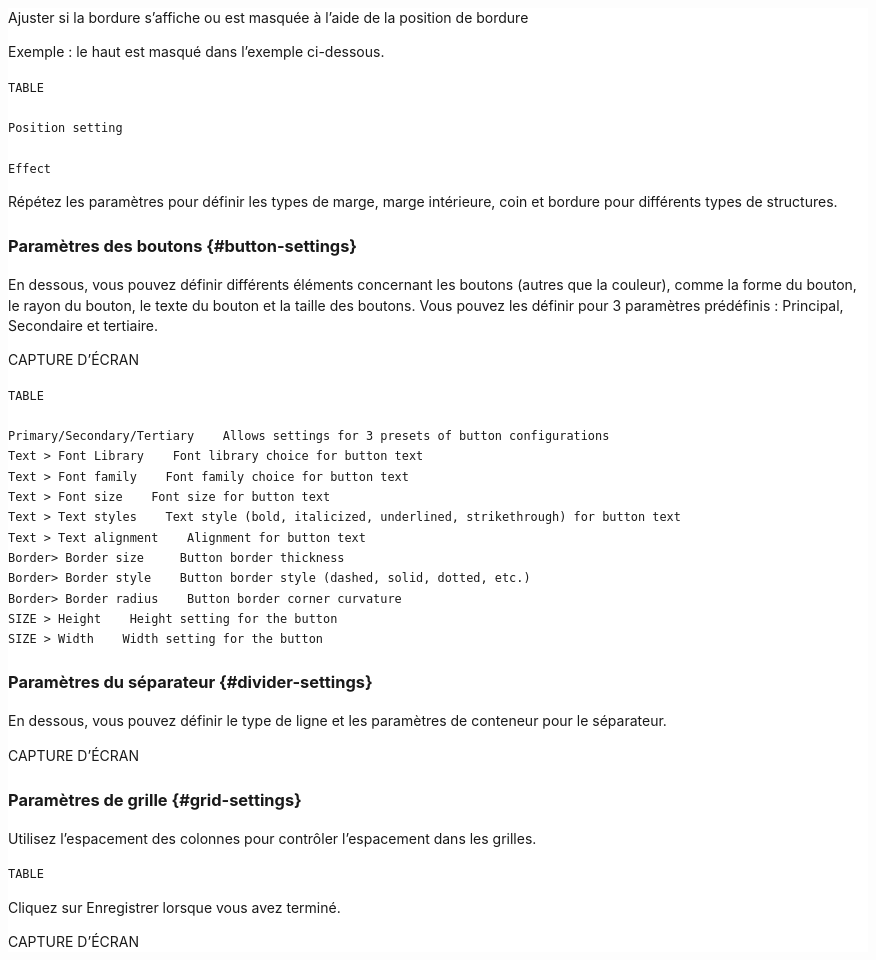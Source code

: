Ajuster si la bordure s’affiche ou est masquée à l’aide de la position de bordure

Exemple : le haut est masqué dans l’exemple ci-dessous.

```
TABLE

Position setting

Effect
```

Répétez les paramètres pour définir les types de marge, marge intérieure, coin et bordure pour différents types de structures.

### Paramètres des boutons {#button-settings}

En dessous, vous pouvez définir différents éléments concernant les boutons (autres que la couleur), comme la forme du bouton, le rayon du bouton, le texte du bouton et la taille des boutons. Vous pouvez les définir pour 3 paramètres prédéfinis : Principal, Secondaire et tertiaire.

CAPTURE D’ÉCRAN

```
TABLE

Primary/Secondary/Tertiary    Allows settings for 3 presets of button configurations
Text > Font Library    Font library choice for button text
Text > Font family    Font family choice for button text
Text > Font size    Font size for button text
Text > Text styles    Text style (bold, italicized, underlined, strikethrough) for button text
Text > Text alignment    Alignment for button text
Border> Border size     Button border thickness
Border> Border style    Button border style (dashed, solid, dotted, etc.)
Border> Border radius    Button border corner curvature
SIZE > Height    Height setting for the button
SIZE > Width    Width setting for the button
```

### Paramètres du séparateur {#divider-settings}

En dessous, vous pouvez définir le type de ligne et les paramètres de conteneur pour le séparateur.

CAPTURE D’ÉCRAN

### Paramètres de grille {#grid-settings}

Utilisez l’espacement des colonnes pour contrôler l’espacement dans les grilles.

```
TABLE
```

Cliquez sur Enregistrer lorsque vous avez terminé.

CAPTURE D’ÉCRAN

